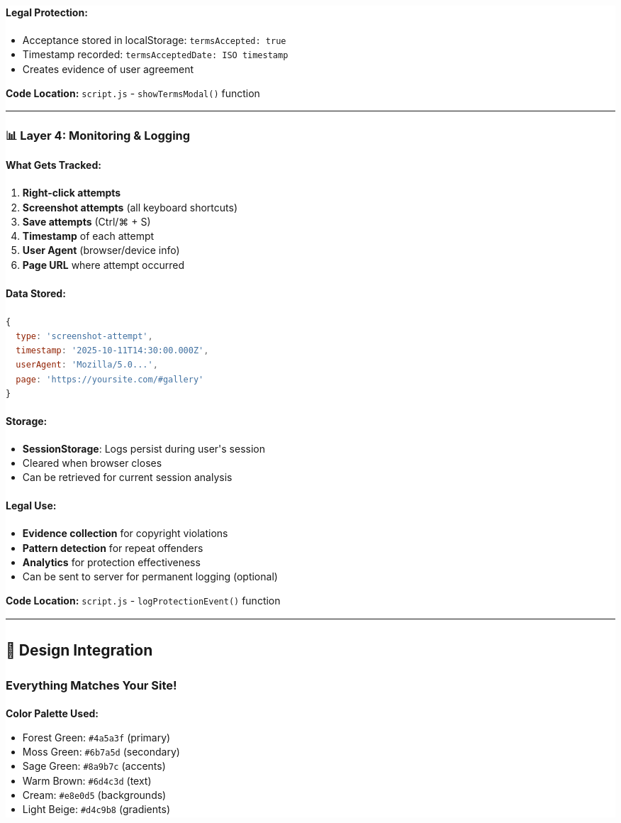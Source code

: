 #### Legal Protection:
- Acceptance stored in localStorage: `termsAccepted: true`
- Timestamp recorded: `termsAcceptedDate: ISO timestamp`
- Creates evidence of user agreement

**Code Location:** `script.js` - `showTermsModal()` function

---

### 📊 **Layer 4: Monitoring & Logging**

#### What Gets Tracked:
1. **Right-click attempts**
2. **Screenshot attempts** (all keyboard shortcuts)
3. **Save attempts** (Ctrl/⌘ + S)
4. **Timestamp** of each attempt
5. **User Agent** (browser/device info)
6. **Page URL** where attempt occurred

#### Data Stored:
```javascript
{
  type: 'screenshot-attempt',
  timestamp: '2025-10-11T14:30:00.000Z',
  userAgent: 'Mozilla/5.0...',
  page: 'https://yoursite.com/#gallery'
}
```

#### Storage:
- **SessionStorage**: Logs persist during user's session
- Cleared when browser closes
- Can be retrieved for current session analysis

#### Legal Use:
- **Evidence collection** for copyright violations
- **Pattern detection** for repeat offenders
- **Analytics** for protection effectiveness
- Can be sent to server for permanent logging (optional)

**Code Location:** `script.js` - `logProtectionEvent()` function

---

## 🎨 Design Integration

### Everything Matches Your Site!

**Color Palette Used:**
- Forest Green: `#4a5a3f` (primary)
- Moss Green: `#6b7a5d` (secondary)
- Sage Green: `#8a9b7c` (accents)
- Warm Brown: `#6d4c3d` (text)
- Cream: `#e8e0d5` (backgrounds)
- Light Beige: `#d4c9b8` (gradients)
